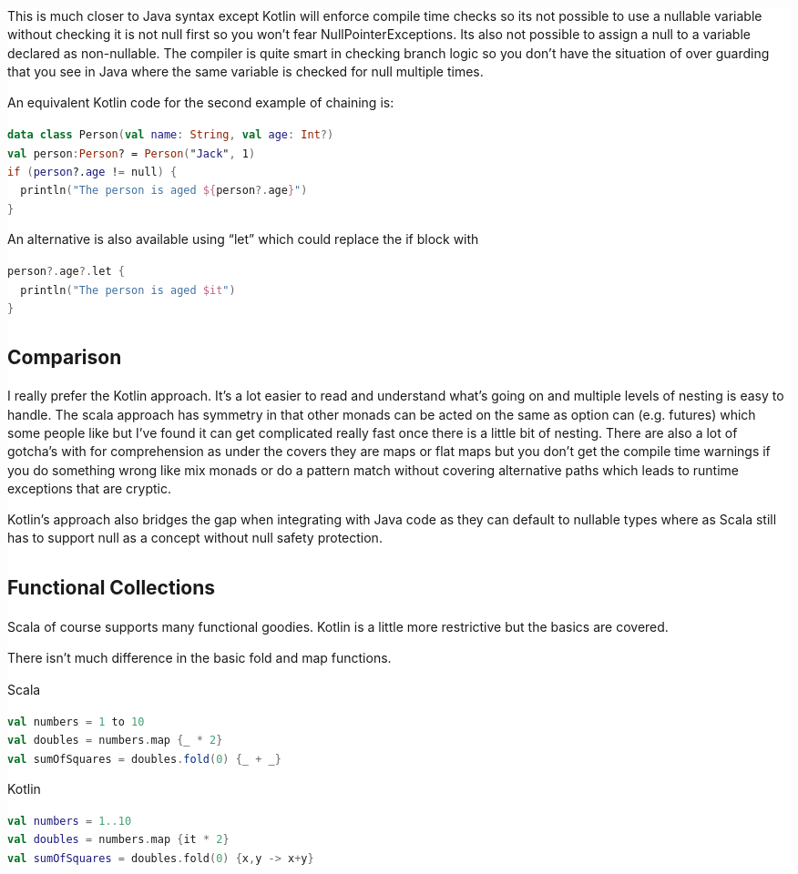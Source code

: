 This is much closer to Java syntax except Kotlin will enforce compile time checks so its not possible to use a nullable variable without checking it is not null first so you won’t fear NullPointerExceptions. Its also not possible to assign a null to a variable declared as non-nullable. The compiler is quite smart in checking branch logic so you don’t have the situation of over guarding that you see in Java where the same variable is checked for null multiple times.

An equivalent Kotlin code for the second example of chaining is:

```kotlin
data class Person(val name: String, val age: Int?)
val person:Person? = Person("Jack", 1)
if (person?.age != null) {
  println("The person is aged ${person?.age}")
}
```

An alternative is also available using “let” which could replace the if block with

```kotlin
person?.age?.let {
  println("The person is aged $it")
}
```

## Comparison

I really prefer the Kotlin approach. It’s a lot easier to read and understand what’s going on and multiple levels of nesting is easy to handle. The scala approach has symmetry in that other monads can be acted on the same as option can (e.g. futures) which some people like but I’ve found it can get complicated really fast once there is a little bit of nesting. There are also a lot of gotcha’s with for comprehension as under the covers they are maps or flat maps but you don’t get the compile time warnings if you do something wrong like mix monads or do a pattern match without covering alternative paths which leads to runtime exceptions that are cryptic.

Kotlin’s approach also bridges the gap when integrating with Java code as they can default to nullable types where as Scala still has to support null as a concept without null safety protection.

## Functional Collections

Scala of course supports many functional goodies. Kotlin is a little more restrictive but the basics are covered.

There isn’t much difference in the basic fold and map functions.

Scala

```scala
val numbers = 1 to 10
val doubles = numbers.map {_ * 2}
val sumOfSquares = doubles.fold(0) {_ + _}
```

Kotlin

```kotlin
val numbers = 1..10
val doubles = numbers.map {it * 2}
val sumOfSquares = doubles.fold(0) {x,y -> x+y}
```
